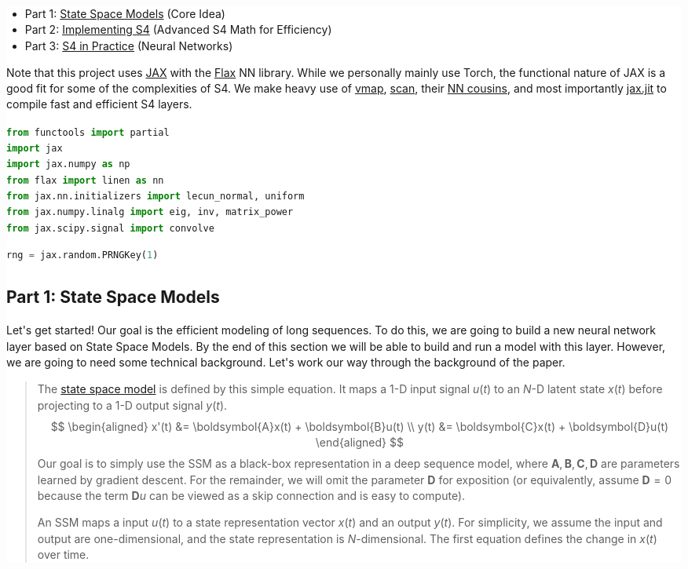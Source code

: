 - Part 1: [State Space Models](#part-1-state-space-models) (Core Idea)
- Part 2: [Implementing S4](#part-2-implementing-s4) (Advanced S4 Math for Efficiency)
- Part 3: [S4 in Practice](#part-3-s4-in-practice) (Neural Networks)


Note that this project uses [JAX](https://github.com/google/jax/)
with the [Flax](https://github.com/google/flax) NN library.  While
we personally mainly use Torch, the functional nature of JAX is a good
fit for some of the complexities of S4. We make heavy use of
[vmap](https://jax.readthedocs.io/en/latest/jax.html#jax.vmap),
[scan](https://jax.readthedocs.io/en/latest/_autosummary/jax.lax.scan.html),
their [NN
cousins](https://flax.readthedocs.io/en/latest/flax.linen.html#module-flax.linen.transforms),
and most importantly
[jax.jit](https://jax.readthedocs.io/en/latest/notebooks/thinking_in_jax.html#jit-mechanics-tracing-and-static-variables)
to compile fast and efficient S4 layers.

```python
from functools import partial
import jax
import jax.numpy as np
from flax import linen as nn
from jax.nn.initializers import lecun_normal, uniform
from jax.numpy.linalg import eig, inv, matrix_power
from jax.scipy.signal import convolve
```


```python
rng = jax.random.PRNGKey(1)
```


## Part 1: State Space Models


Let's get started! Our goal is the efficient
modeling of long sequences. To do this, we are going to build a
new neural network layer based on State Space Models. By the end of
this section we will be able to build and run a model with this layer.
However, we are going to need some technical background. Let's work
our way through the background of the paper.


> The [state space model](https://en.wikipedia.org/wiki/State-space_representation) is defined by this simple equation.
> It maps a 1-D input signal $u(t)$ to an $N$-D latent state $x(t)$
> before projecting to a 1-D output signal $y(t)$.
$$
  \begin{aligned}
    x'(t) &= \boldsymbol{A}x(t) + \boldsymbol{B}u(t) \\
    y(t) &= \boldsymbol{C}x(t) + \boldsymbol{D}u(t)
  \end{aligned}
$$
> Our goal is
> to simply use the SSM as a black-box representation in a deep
> sequence model, where $\boldsymbol{A}, \boldsymbol{B}, \boldsymbol{C}, \boldsymbol{D}$ are
> parameters learned by gradient descent.  For the remainder, we will
> omit the parameter $\boldsymbol{D}$ for exposition (or equivalently,
> assume $\boldsymbol{D} = 0$  because the term $\boldsymbol{D}u$ can be
> viewed as a skip connection and is easy to compute).
>
> An SSM maps a input $u(t)$ to a state representation vector $x(t)$ and an output $y(t)$.
> For simplicity, we assume the input and output are one-dimensional, and the state representation
> is $N$-dimensional. The first equation defines the change in $x(t)$ over time.
